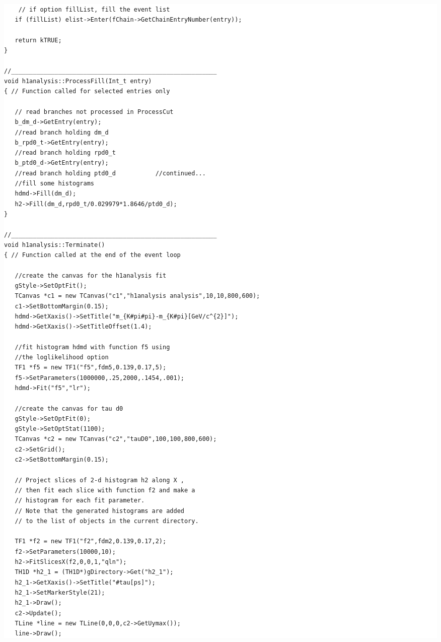 ``` {.cpp}
    // if option fillList, fill the event list
   if (fillList) elist->Enter(fChain->GetChainEntryNumber(entry));

   return kTRUE;
}

//_________________________________________________________
void h1analysis::ProcessFill(Int_t entry)
{ // Function called for selected entries only

   // read branches not processed in ProcessCut
   b_dm_d->GetEntry(entry);
   //read branch holding dm_d
   b_rpd0_t->GetEntry(entry);
   //read branch holding rpd0_t
   b_ptd0_d->GetEntry(entry);
   //read branch holding ptd0_d           //continued...
   //fill some histograms
   hdmd->Fill(dm_d);
   h2->Fill(dm_d,rpd0_t/0.029979*1.8646/ptd0_d);
}

//_________________________________________________________
void h1analysis::Terminate()
{ // Function called at the end of the event loop

   //create the canvas for the h1analysis fit
   gStyle->SetOptFit();
   TCanvas *c1 = new TCanvas("c1","h1analysis analysis",10,10,800,600);
   c1->SetBottomMargin(0.15);
   hdmd->GetXaxis()->SetTitle("m_{K#pi#pi}-m_{K#pi}[GeV/c^{2}]");
   hdmd->GetXaxis()->SetTitleOffset(1.4);

   //fit histogram hdmd with function f5 using
   //the loglikelihood option
   TF1 *f5 = new TF1("f5",fdm5,0.139,0.17,5);
   f5->SetParameters(1000000,.25,2000,.1454,.001);
   hdmd->Fit("f5","lr");

   //create the canvas for tau d0
   gStyle->SetOptFit(0);
   gStyle->SetOptStat(1100);
   TCanvas *c2 = new TCanvas("c2","tauD0",100,100,800,600);
   c2->SetGrid();
   c2->SetBottomMargin(0.15);

   // Project slices of 2-d histogram h2 along X ,
   // then fit each slice with function f2 and make a
   // histogram for each fit parameter.
   // Note that the generated histograms are added
   // to the list of objects in the current directory.

   TF1 *f2 = new TF1("f2",fdm2,0.139,0.17,2);
   f2->SetParameters(10000,10);
   h2->FitSlicesX(f2,0,0,1,"qln");
   TH1D *h2_1 = (TH1D*)gDirectory->Get("h2_1");
   h2_1->GetXaxis()->SetTitle("#tau[ps]");
   h2_1->SetMarkerStyle(21);
   h2_1->Draw();
   c2->Update();
   TLine *line = new TLine(0,0,0,c2->GetUymax());
   line->Draw();

```